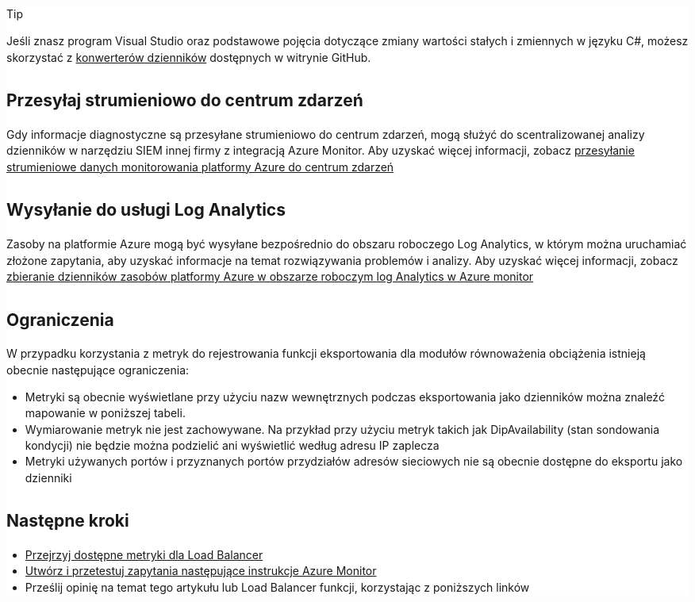 > [!TIP]
> Jeśli znasz program Visual Studio oraz podstawowe pojęcia dotyczące zmiany wartości stałych i zmiennych w języku C#, możesz skorzystać z [konwerterów dzienników](https://github.com/Azure-Samples/networking-dotnet-log-converter) dostępnych w witrynie GitHub.

## <a name="stream-to-an-event-hub"></a>Przesyłaj strumieniowo do centrum zdarzeń
Gdy informacje diagnostyczne są przesyłane strumieniowo do centrum zdarzeń, mogą służyć do scentralizowanej analizy dzienników w narzędziu SIEM innej firmy z integracją Azure Monitor. Aby uzyskać więcej informacji, zobacz [przesyłanie strumieniowe danych monitorowania platformy Azure do centrum zdarzeń](../azure-monitor/platform/stream-monitoring-data-event-hubs.md#partner-tools-with-azure-monitor-integration)

## <a name="send-to-log-analytics"></a>Wysyłanie do usługi Log Analytics
Zasoby na platformie Azure mogą być wysyłane bezpośrednio do obszaru roboczego Log Analytics, w którym można uruchamiać złożone zapytania, aby uzyskać informacje na temat rozwiązywania problemów i analizy.  Aby uzyskać więcej informacji, zobacz [zbieranie dzienników zasobów platformy Azure w obszarze roboczym log Analytics w Azure monitor](../azure-monitor/platform/resource-logs.md#send-to-log-analytics-workspace)

## <a name="limitations"></a>Ograniczenia
W przypadku korzystania z metryk do rejestrowania funkcji eksportowania dla modułów równoważenia obciążenia istnieją obecnie następujące ograniczenia:
* Metryki są obecnie wyświetlane przy użyciu nazw wewnętrznych podczas eksportowania jako dzienników można znaleźć mapowanie w poniższej tabeli.
* Wymiarowanie metryk nie jest zachowywane. Na przykład przy użyciu metryk takich jak DipAvailability (stan sondowania kondycji) nie będzie można podzielić ani wyświetlić według adresu IP zaplecza
* Metryki używanych portów i przyznanych portów przydziałów adresów sieciowych nie są obecnie dostępne do eksportu jako dzienniki

## <a name="next-steps"></a>Następne kroki
* [Przejrzyj dostępne metryki dla Load Balancer](https://docs.microsoft.com/azure/load-balancer/load-balancer-standard-diagnostics)
* [Utwórz i przetestuj zapytania następujące instrukcje Azure Monitor](https://docs.microsoft.com/azure/azure-monitor/log-query/log-query-overview)
* Prześlij opinię na temat tego artykułu lub Load Balancer funkcji, korzystając z poniższych linków
